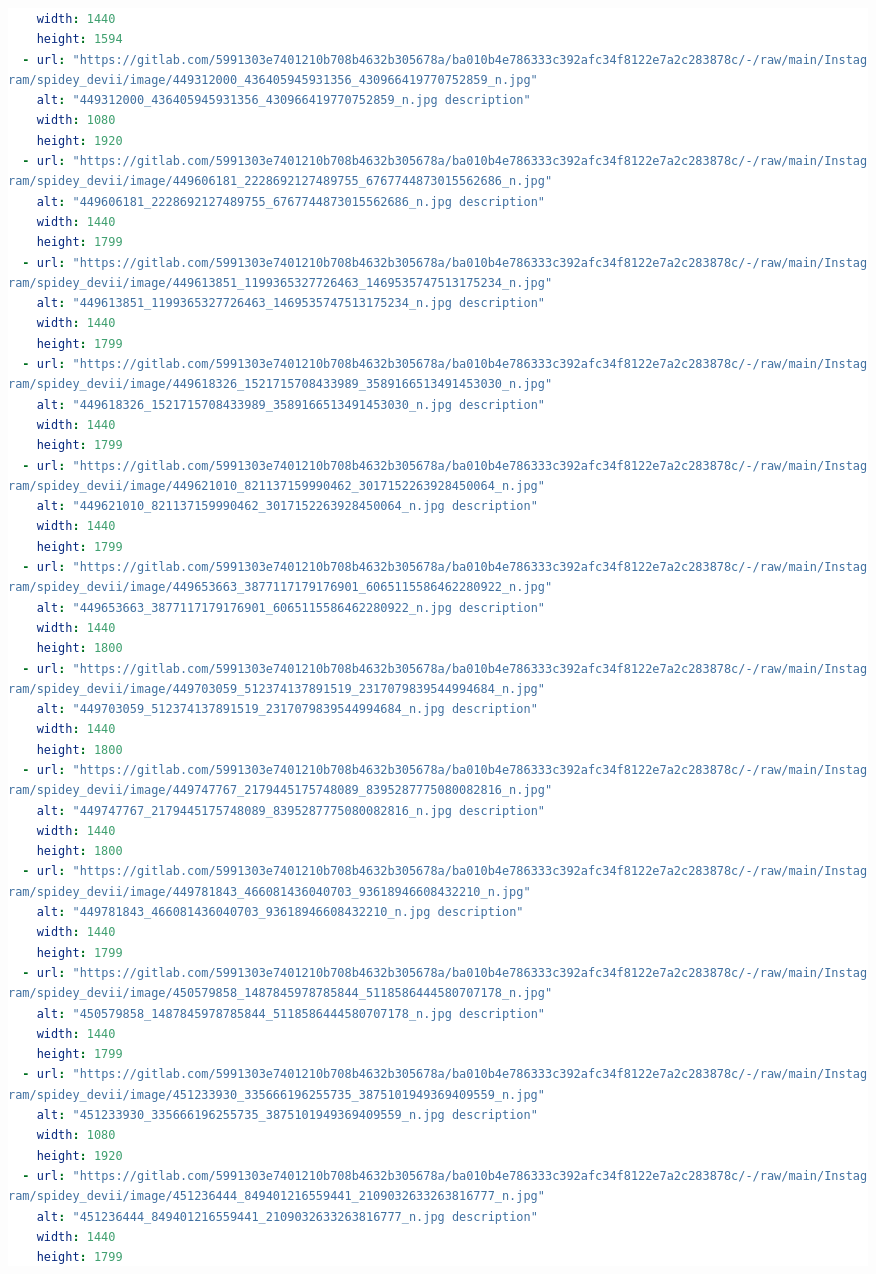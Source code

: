 ```yaml
    width: 1440
    height: 1594
  - url: "https://gitlab.com/5991303e7401210b708b4632b305678a/ba010b4e786333c392afc34f8122e7a2c283878c/-/raw/main/Instagram/spidey_devii/image/449312000_436405945931356_430966419770752859_n.jpg"
    alt: "449312000_436405945931356_430966419770752859_n.jpg description"
    width: 1080
    height: 1920
  - url: "https://gitlab.com/5991303e7401210b708b4632b305678a/ba010b4e786333c392afc34f8122e7a2c283878c/-/raw/main/Instagram/spidey_devii/image/449606181_2228692127489755_6767744873015562686_n.jpg"
    alt: "449606181_2228692127489755_6767744873015562686_n.jpg description"
    width: 1440
    height: 1799
  - url: "https://gitlab.com/5991303e7401210b708b4632b305678a/ba010b4e786333c392afc34f8122e7a2c283878c/-/raw/main/Instagram/spidey_devii/image/449613851_1199365327726463_1469535747513175234_n.jpg"
    alt: "449613851_1199365327726463_1469535747513175234_n.jpg description"
    width: 1440
    height: 1799
  - url: "https://gitlab.com/5991303e7401210b708b4632b305678a/ba010b4e786333c392afc34f8122e7a2c283878c/-/raw/main/Instagram/spidey_devii/image/449618326_1521715708433989_3589166513491453030_n.jpg"
    alt: "449618326_1521715708433989_3589166513491453030_n.jpg description"
    width: 1440
    height: 1799
  - url: "https://gitlab.com/5991303e7401210b708b4632b305678a/ba010b4e786333c392afc34f8122e7a2c283878c/-/raw/main/Instagram/spidey_devii/image/449621010_821137159990462_3017152263928450064_n.jpg"
    alt: "449621010_821137159990462_3017152263928450064_n.jpg description"
    width: 1440
    height: 1799
  - url: "https://gitlab.com/5991303e7401210b708b4632b305678a/ba010b4e786333c392afc34f8122e7a2c283878c/-/raw/main/Instagram/spidey_devii/image/449653663_3877117179176901_6065115586462280922_n.jpg"
    alt: "449653663_3877117179176901_6065115586462280922_n.jpg description"
    width: 1440
    height: 1800
  - url: "https://gitlab.com/5991303e7401210b708b4632b305678a/ba010b4e786333c392afc34f8122e7a2c283878c/-/raw/main/Instagram/spidey_devii/image/449703059_512374137891519_2317079839544994684_n.jpg"
    alt: "449703059_512374137891519_2317079839544994684_n.jpg description"
    width: 1440
    height: 1800
  - url: "https://gitlab.com/5991303e7401210b708b4632b305678a/ba010b4e786333c392afc34f8122e7a2c283878c/-/raw/main/Instagram/spidey_devii/image/449747767_2179445175748089_8395287775080082816_n.jpg"
    alt: "449747767_2179445175748089_8395287775080082816_n.jpg description"
    width: 1440
    height: 1800
  - url: "https://gitlab.com/5991303e7401210b708b4632b305678a/ba010b4e786333c392afc34f8122e7a2c283878c/-/raw/main/Instagram/spidey_devii/image/449781843_466081436040703_93618946608432210_n.jpg"
    alt: "449781843_466081436040703_93618946608432210_n.jpg description"
    width: 1440
    height: 1799
  - url: "https://gitlab.com/5991303e7401210b708b4632b305678a/ba010b4e786333c392afc34f8122e7a2c283878c/-/raw/main/Instagram/spidey_devii/image/450579858_1487845978785844_5118586444580707178_n.jpg"
    alt: "450579858_1487845978785844_5118586444580707178_n.jpg description"
    width: 1440
    height: 1799
  - url: "https://gitlab.com/5991303e7401210b708b4632b305678a/ba010b4e786333c392afc34f8122e7a2c283878c/-/raw/main/Instagram/spidey_devii/image/451233930_335666196255735_3875101949369409559_n.jpg"
    alt: "451233930_335666196255735_3875101949369409559_n.jpg description"
    width: 1080
    height: 1920
  - url: "https://gitlab.com/5991303e7401210b708b4632b305678a/ba010b4e786333c392afc34f8122e7a2c283878c/-/raw/main/Instagram/spidey_devii/image/451236444_849401216559441_2109032633263816777_n.jpg"
    alt: "451236444_849401216559441_2109032633263816777_n.jpg description"
    width: 1440
    height: 1799
```
